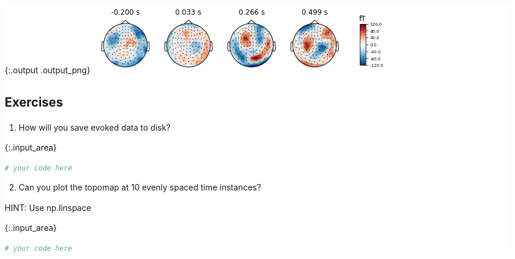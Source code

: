 


{:.output .output_png}
![png](../images/raw_to_evoked/evoked_25_2.png)



Exercises
--------------

1) How will you save evoked data to disk?




{:.input_area}
```python
# your code here
```


2) Can you plot the topomap at 10 evenly spaced time instances?

HINT: Use np.linspace



{:.input_area}
```python
# your code here
```

